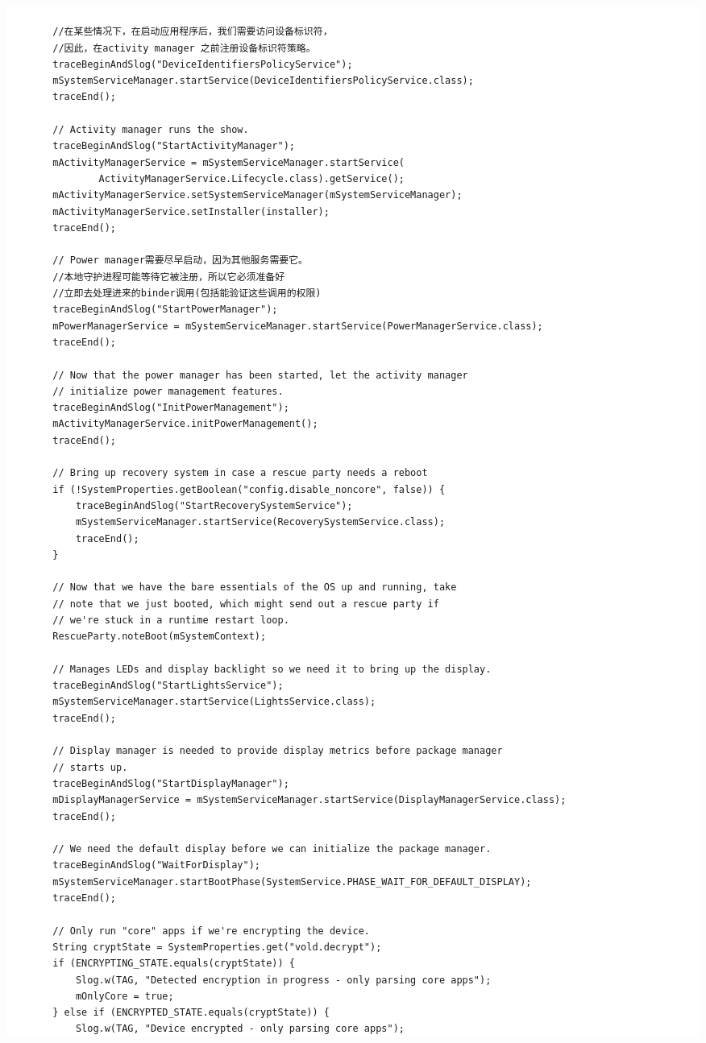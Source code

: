 ```

        //在某些情况下，在启动应用程序后，我们需要访问设备标识符，
		//因此，在activity manager 之前注册设备标识符策略。
        traceBeginAndSlog("DeviceIdentifiersPolicyService");
        mSystemServiceManager.startService(DeviceIdentifiersPolicyService.class);
        traceEnd();

        // Activity manager runs the show.
        traceBeginAndSlog("StartActivityManager");
        mActivityManagerService = mSystemServiceManager.startService(
                ActivityManagerService.Lifecycle.class).getService();
        mActivityManagerService.setSystemServiceManager(mSystemServiceManager);
        mActivityManagerService.setInstaller(installer);
        traceEnd();

        // Power manager需要尽早启动，因为其他服务需要它。
		//本地守护进程可能等待它被注册，所以它必须准备好
		//立即去处理进来的binder调用(包括能验证这些调用的权限)
        traceBeginAndSlog("StartPowerManager");
        mPowerManagerService = mSystemServiceManager.startService(PowerManagerService.class);
        traceEnd();

        // Now that the power manager has been started, let the activity manager
        // initialize power management features.
        traceBeginAndSlog("InitPowerManagement");
        mActivityManagerService.initPowerManagement();
        traceEnd();

        // Bring up recovery system in case a rescue party needs a reboot
        if (!SystemProperties.getBoolean("config.disable_noncore", false)) {
            traceBeginAndSlog("StartRecoverySystemService");
            mSystemServiceManager.startService(RecoverySystemService.class);
            traceEnd();
        }

        // Now that we have the bare essentials of the OS up and running, take
        // note that we just booted, which might send out a rescue party if
        // we're stuck in a runtime restart loop.
        RescueParty.noteBoot(mSystemContext);

        // Manages LEDs and display backlight so we need it to bring up the display.
        traceBeginAndSlog("StartLightsService");
        mSystemServiceManager.startService(LightsService.class);
        traceEnd();

        // Display manager is needed to provide display metrics before package manager
        // starts up.
        traceBeginAndSlog("StartDisplayManager");
        mDisplayManagerService = mSystemServiceManager.startService(DisplayManagerService.class);
        traceEnd();

        // We need the default display before we can initialize the package manager.
        traceBeginAndSlog("WaitForDisplay");
        mSystemServiceManager.startBootPhase(SystemService.PHASE_WAIT_FOR_DEFAULT_DISPLAY);
        traceEnd();

        // Only run "core" apps if we're encrypting the device.
        String cryptState = SystemProperties.get("vold.decrypt");
        if (ENCRYPTING_STATE.equals(cryptState)) {
            Slog.w(TAG, "Detected encryption in progress - only parsing core apps");
            mOnlyCore = true;
        } else if (ENCRYPTED_STATE.equals(cryptState)) {
            Slog.w(TAG, "Device encrypted - only parsing core apps");
```